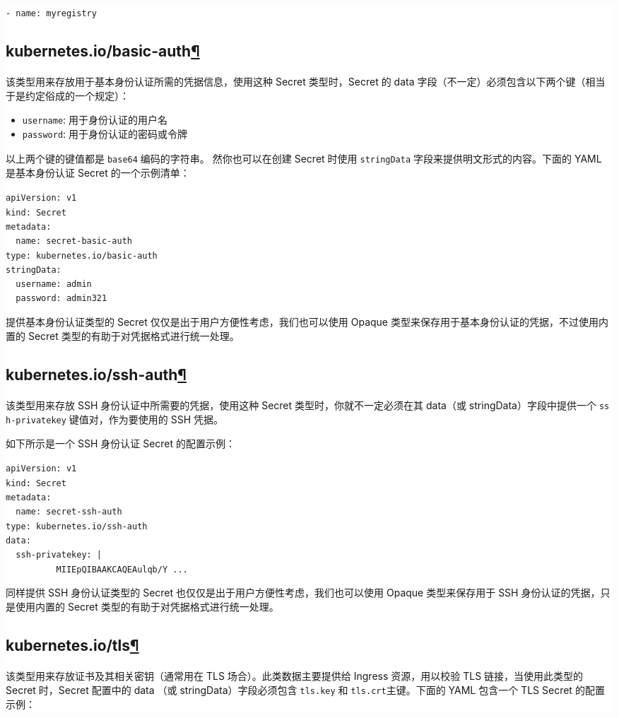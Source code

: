 ```
- name: myregistry
```

## kubernetes.io/basic-auth[¶](https://www.qikqiak.com/k3s/config/secret/#kubernetesiobasic-auth)

该类型用来存放用于基本身份认证所需的凭据信息，使用这种 Secret 类型时，Secret 的 data 字段（不一定）必须包含以下两个键（相当于是约定俗成的一个规定）：

- `username`: 用于身份认证的用户名
- `password`: 用于身份认证的密码或令牌

以上两个键的键值都是 `base64` 编码的字符串。 然你也可以在创建 Secret 时使用 `stringData` 字段来提供明文形式的内容。下面的 YAML 是基本身份认证 Secret 的一个示例清单：

```
apiVersion: v1
kind: Secret
metadata:
  name: secret-basic-auth
type: kubernetes.io/basic-auth
stringData:
  username: admin
  password: admin321
```

提供基本身份认证类型的 Secret 仅仅是出于用户方便性考虑，我们也可以使用 Opaque 类型来保存用于基本身份认证的凭据，不过使用内置的 Secret 类型的有助于对凭据格式进行统一处理。

## kubernetes.io/ssh-auth[¶](https://www.qikqiak.com/k3s/config/secret/#kubernetesiossh-auth)

该类型用来存放 SSH 身份认证中所需要的凭据，使用这种 Secret 类型时，你就不一定必须在其 data（或 stringData）字段中提供一个 `ssh-privatekey` 键值对，作为要使用的 SSH 凭据。

如下所示是一个 SSH 身份认证 Secret 的配置示例：

```
apiVersion: v1
kind: Secret
metadata:
  name: secret-ssh-auth
type: kubernetes.io/ssh-auth
data:
  ssh-privatekey: |
          MIIEpQIBAAKCAQEAulqb/Y ...
```

同样提供 SSH 身份认证类型的 Secret 也仅仅是出于用户方便性考虑，我们也可以使用 Opaque 类型来保存用于 SSH 身份认证的凭据，只是使用内置的 Secret 类型的有助于对凭据格式进行统一处理。

## kubernetes.io/tls[¶](https://www.qikqiak.com/k3s/config/secret/#kubernetesiotls)

该类型用来存放证书及其相关密钥（通常用在 TLS 场合）。此类数据主要提供给 Ingress 资源，用以校验 TLS 链接，当使用此类型的 Secret 时，Secret 配置中的 data （或 stringData）字段必须包含 `tls.key` 和 `tls.crt`主键。下面的 YAML 包含一个 TLS Secret 的配置示例：

